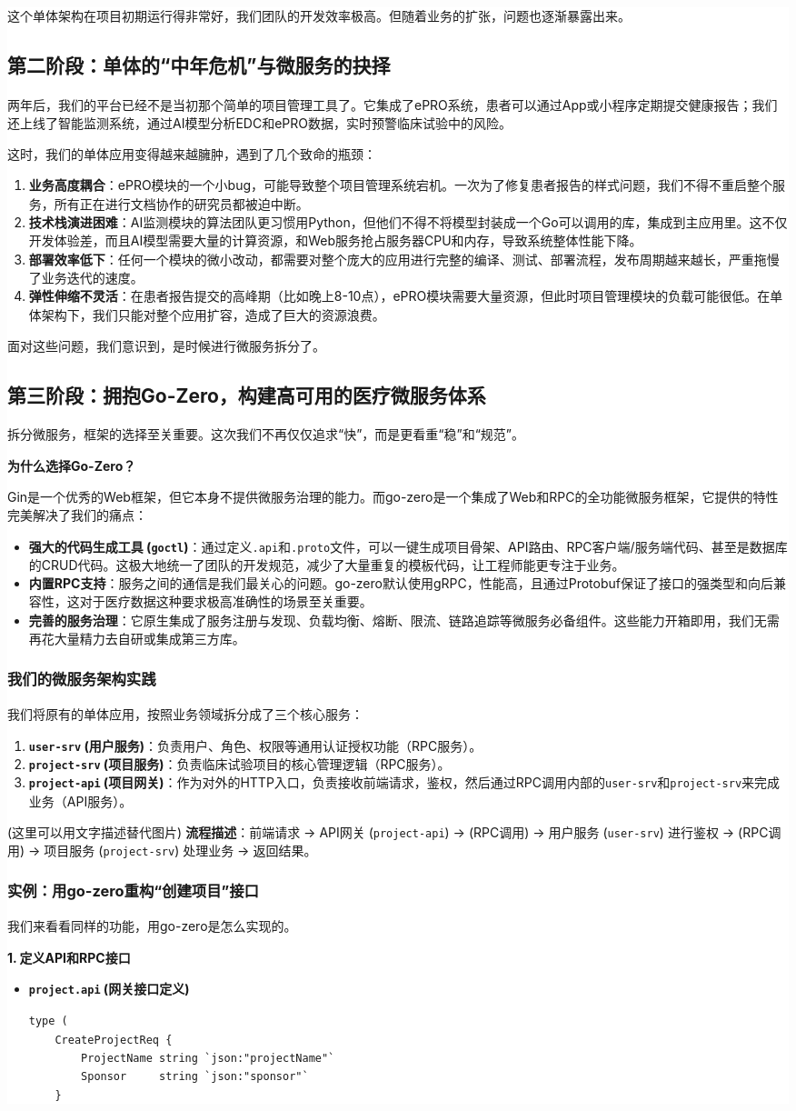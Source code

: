 这个单体架构在项目初期运行得非常好，我们团队的开发效率极高。但随着业务的扩张，问题也逐渐暴露出来。

## 第二阶段：单体的“中年危机”与微服务的抉择

两年后，我们的平台已经不是当初那个简单的项目管理工具了。它集成了ePRO系统，患者可以通过App或小程序定期提交健康报告；我们还上线了智能监测系统，通过AI模型分析EDC和ePRO数据，实时预警临床试验中的风险。

这时，我们的单体应用变得越来越臃肿，遇到了几个致命的瓶颈：

1.  **业务高度耦合**：ePRO模块的一个小bug，可能导致整个项目管理系统宕机。一次为了修复患者报告的样式问题，我们不得不重启整个服务，所有正在进行文档协作的研究员都被迫中断。
2.  **技术栈演进困难**：AI监测模块的算法团队更习惯用Python，但他们不得不将模型封装成一个Go可以调用的库，集成到主应用里。这不仅开发体验差，而且AI模型需要大量的计算资源，和Web服务抢占服务器CPU和内存，导致系统整体性能下降。
3.  **部署效率低下**：任何一个模块的微小改动，都需要对整个庞大的应用进行完整的编译、测试、部署流程，发布周期越来越长，严重拖慢了业务迭代的速度。
4.  **弹性伸缩不灵活**：在患者报告提交的高峰期（比如晚上8-10点），ePRO模块需要大量资源，但此时项目管理模块的负载可能很低。在单体架构下，我们只能对整个应用扩容，造成了巨大的资源浪费。

面对这些问题，我们意识到，是时候进行微服务拆分了。

## 第三阶段：拥抱Go-Zero，构建高可用的医疗微服务体系

拆分微服务，框架的选择至关重要。这次我们不再仅仅追求“快”，而是更看重“稳”和“规范”。

**为什么选择Go-Zero？**

Gin是一个优秀的Web框架，但它本身不提供微服务治理的能力。而go-zero是一个集成了Web和RPC的全功能微服务框架，它提供的特性完美解决了我们的痛点：

*   **强大的代码生成工具 (`goctl`)**：通过定义`.api`和`.proto`文件，可以一键生成项目骨架、API路由、RPC客户端/服务端代码、甚至是数据库的CRUD代码。这极大地统一了团队的开发规范，减少了大量重复的模板代码，让工程师能更专注于业务。
*   **内置RPC支持**：服务之间的通信是我们最关心的问题。go-zero默认使用gRPC，性能高，且通过Protobuf保证了接口的强类型和向后兼容性，这对于医疗数据这种要求极高准确性的场景至关重要。
*   **完善的服务治理**：它原生集成了服务注册与发现、负载均衡、熔断、限流、链路追踪等微服务必备组件。这些能力开箱即用，我们无需再花大量精力去自研或集成第三方库。

### 我们的微服务架构实践

我们将原有的单体应用，按照业务领域拆分成了三个核心服务：

1.  **`user-srv` (用户服务)**：负责用户、角色、权限等通用认证授权功能（RPC服务）。
2.  **`project-srv` (项目服务)**：负责临床试验项目的核心管理逻辑（RPC服务）。
3.  **`project-api` (项目网关)**：作为对外的HTTP入口，负责接收前端请求，鉴权，然后通过RPC调用内部的`user-srv`和`project-srv`来完成业务（API服务）。


  (这里可以用文字描述替代图片)
**流程描述**：前端请求 -> API网关 (`project-api`) -> (RPC调用) -> 用户服务 (`user-srv`) 进行鉴权 -> (RPC调用) -> 项目服务 (`project-srv`) 处理业务 -> 返回结果。

### 实例：用go-zero重构“创建项目”接口

我们来看看同样的功能，用go-zero是怎么实现的。

**1. 定义API和RPC接口**

*   **`project.api` (网关接口定义)**
    ```api
    type (
        CreateProjectReq {
            ProjectName string `json:"projectName"`
            Sponsor     string `json:"sponsor"`
        }
